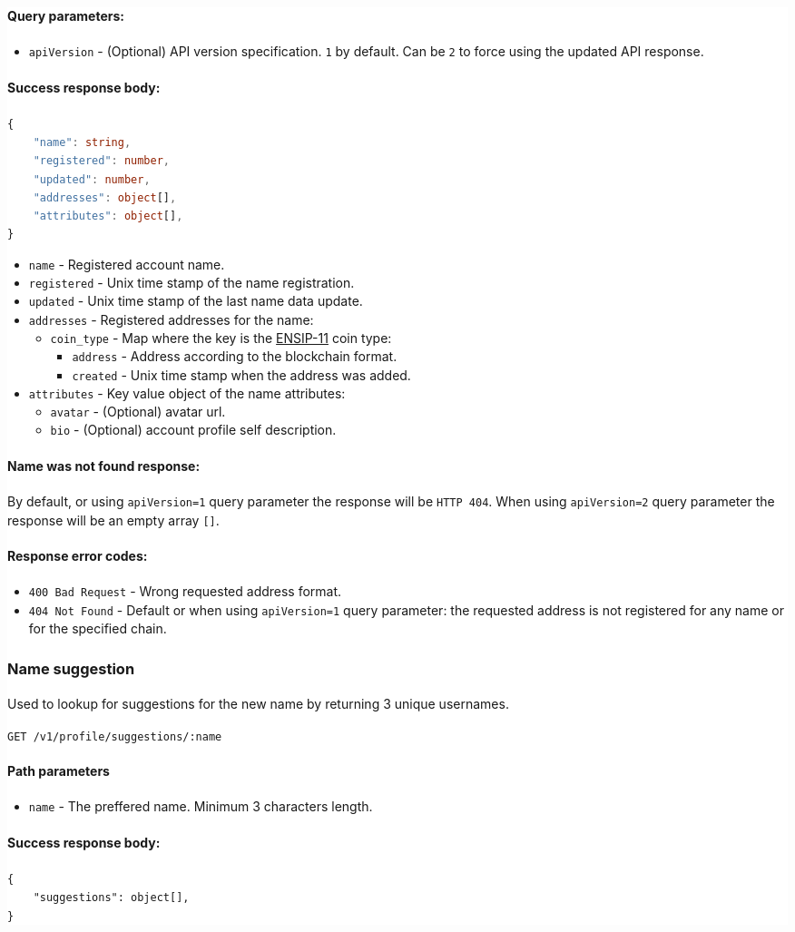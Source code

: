 #### Query parameters:

* `apiVersion` - (Optional) API version specification. `1` by default. Can be `2` to force using the updated API response.

#### Success response body:

```typescript
{
    "name": string,
    "registered": number,
    "updated": number,
    "addresses": object[],
    "attributes": object[],
}
```

* `name` - Registered account name.
* `registered` - Unix time stamp of the name registration.
* `updated` - Unix time stamp  of the last name data update.
* `addresses` - Registered addresses for the name:
    * `coin_type` - Map where the key is the [ENSIP-11](https://alpha-docs.ens.domains/ensip/11) coin type:
        * `address` - Address according to the blockchain format.
        * `created` - Unix time stamp when the address was added.
* `attributes` - Key value object of the name attributes:
    * `avatar` - (Optional) avatar url.
    * `bio` - (Optional) account profile self description.

#### Name was not found response:

By default, or using `apiVersion=1` query parameter the response will be `HTTP 404`.
When using `apiVersion=2` query parameter the response will be an empty array `[]`.

#### Response error codes:

* `400 Bad Request` - Wrong requested address format.
* `404 Not Found` - Default or when using `apiVersion=1` query parameter: the requested address is not registered for any name or for the specified chain.

### Name suggestion

Used to lookup for suggestions for the new name by returning 3 unique usernames.

`GET /v1/profile/suggestions/:name`

#### Path parameters

* `name` - The preffered name. Minimum 3 characters length.

#### Success response body:

```jsonc
{
    "suggestions": object[],
}
```
